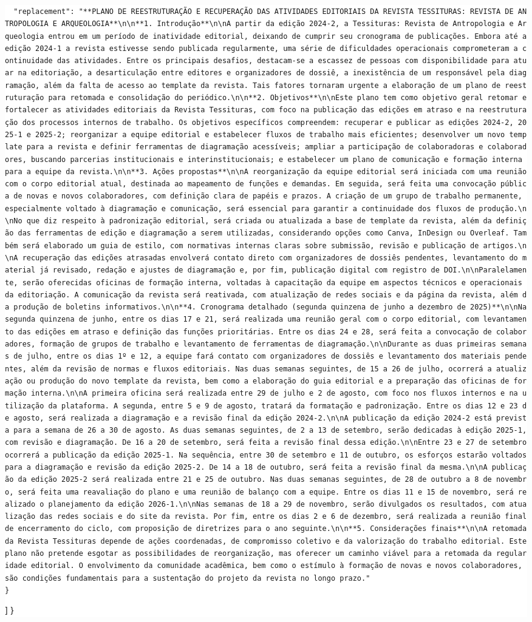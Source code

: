       "replacement": "**PLANO DE REESTRUTURAÇÃO E RECUPERAÇÃO DAS ATIVIDADES EDITORIAIS DA REVISTA TESSITURAS: REVISTA DE ANTROPOLOGIA E ARQUEOLOGIA**\n\n**1. Introdução**\n\nA partir da edição 2024-2, a Tessituras: Revista de Antropologia e Arqueologia entrou em um período de inatividade editorial, deixando de cumprir seu cronograma de publicações. Embora até a edição 2024-1 a revista estivesse sendo publicada regularmente, uma série de dificuldades operacionais comprometeram a continuidade das atividades. Entre os principais desafios, destacam-se a escassez de pessoas com disponibilidade para atuar na editoriação, a desarticulação entre editores e organizadores de dossiê, a inexistência de um responsável pela diagramação, além da falta de acesso ao template da revista. Tais fatores tornaram urgente a elaboração de um plano de reestruturação para retomada e consolidação do periódico.\n\n**2. Objetivos**\n\nEste plano tem como objetivo geral retomar e fortalecer as atividades editoriais da Revista Tessituras, com foco na publicação das edições em atraso e na reestruturação dos processos internos de trabalho. Os objetivos específicos compreendem: recuperar e publicar as edições 2024-2, 2025-1 e 2025-2; reorganizar a equipe editorial e estabelecer fluxos de trabalho mais eficientes; desenvolver um novo template para a revista e definir ferramentas de diagramação acessíveis; ampliar a participação de colaboradoras e colaboradores, buscando parcerias institucionais e interinstitucionais; e estabelecer um plano de comunicação e formação interna para a equipe da revista.\n\n**3. Ações propostas**\n\nA reorganização da equipe editorial será iniciada com uma reunião com o corpo editorial atual, destinada ao mapeamento de funções e demandas. Em seguida, será feita uma convocação pública de novas e novos colaboradores, com definição clara de papéis e prazos. A criação de um grupo de trabalho permanente, especialmente voltado à diagramação e comunicação, será essencial para garantir a continuidade dos fluxos de produção.\n\nNo que diz respeito à padronização editorial, será criada ou atualizada a base de template da revista, além da definição das ferramentas de edição e diagramação a serem utilizadas, considerando opções como Canva, InDesign ou Overleaf. Também será elaborado um guia de estilo, com normativas internas claras sobre submissão, revisão e publicação de artigos.\n\nA recuperação das edições atrasadas envolverá contato direto com organizadores de dossiês pendentes, levantamento do material já revisado, redação e ajustes de diagramação e, por fim, publicação digital com registro de DOI.\n\nParalelamente, serão oferecidas oficinas de formação interna, voltadas à capacitação da equipe em aspectos técnicos e operacionais da editoriação. A comunicação da revista será reativada, com atualização de redes sociais e da página da revista, além da produção de boletins informativos.\n\n**4. Cronograma detalhado (segunda quinzena de junho a dezembro de 2025)**\n\nNa segunda quinzena de junho, entre os dias 17 e 21, será realizada uma reunião geral com o corpo editorial, com levantamento das edições em atraso e definição das funções prioritárias. Entre os dias 24 e 28, será feita a convocação de colaboradores, formação de grupos de trabalho e levantamento de ferramentas de diagramação.\n\nDurante as duas primeiras semanas de julho, entre os dias 1º e 12, a equipe fará contato com organizadores de dossiês e levantamento dos materiais pendentes, além da revisão de normas e fluxos editoriais. Nas duas semanas seguintes, de 15 a 26 de julho, ocorrerá a atualização ou produção do novo template da revista, bem como a elaboração do guia editorial e a preparação das oficinas de formação interna.\n\nA primeira oficina será realizada entre 29 de julho e 2 de agosto, com foco nos fluxos internos e na utilização da plataforma. A segunda, entre 5 e 9 de agosto, tratará da formatação e padronização. Entre os dias 12 e 23 de agosto, será realizada a diagramação e a revisão final da edição 2024-2.\n\nA publicação da edição 2024-2 está prevista para a semana de 26 a 30 de agosto. As duas semanas seguintes, de 2 a 13 de setembro, serão dedicadas à edição 2025-1, com revisão e diagramação. De 16 a 20 de setembro, será feita a revisão final dessa edição.\n\nEntre 23 e 27 de setembro ocorrerá a publicação da edição 2025-1. Na sequência, entre 30 de setembro e 11 de outubro, os esforços estarão voltados para a diagramação e revisão da edição 2025-2. De 14 a 18 de outubro, será feita a revisão final da mesma.\n\nA publicação da edição 2025-2 será realizada entre 21 e 25 de outubro. Nas duas semanas seguintes, de 28 de outubro a 8 de novembro, será feita uma reavaliação do plano e uma reunião de balanço com a equipe. Entre os dias 11 e 15 de novembro, será realizado o planejamento da edição 2026-1.\n\nNas semanas de 18 a 29 de novembro, serão divulgados os resultados, com atualização das redes sociais e do site da revista. Por fim, entre os dias 2 e 6 de dezembro, será realizada a reunião final de encerramento do ciclo, com proposição de diretrizes para o ano seguinte.\n\n**5. Considerações finais**\n\nA retomada da Revista Tessituras depende de ações coordenadas, de compromisso coletivo e da valorização do trabalho editorial. Este plano não pretende esgotar as possibilidades de reorganização, mas oferecer um caminho viável para a retomada da regularidade editorial. O envolvimento da comunidade acadêmica, bem como o estímulo à formação de novas e novos colaboradores, são condições fundamentais para a sustentação do projeto da revista no longo prazo."
    }
  ]
}
